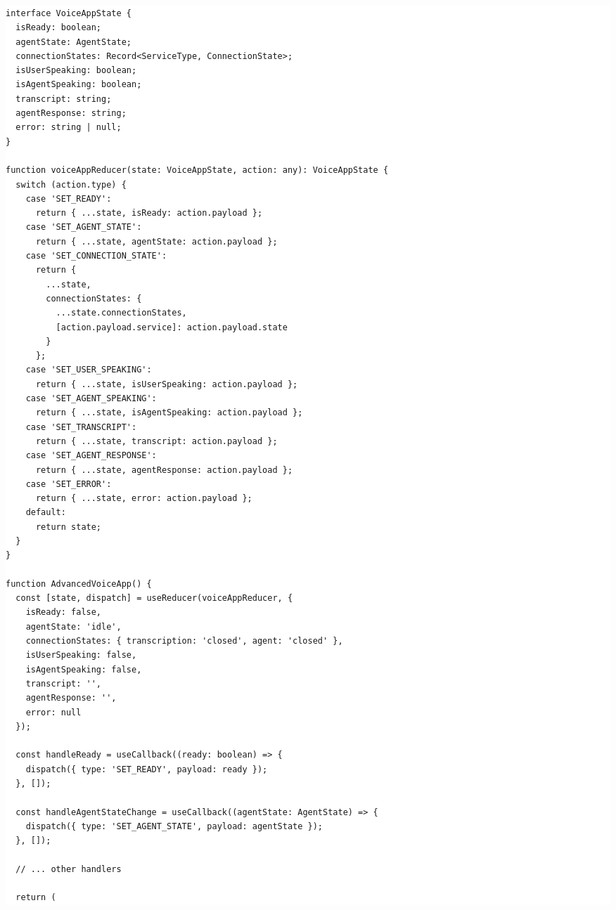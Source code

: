 ```tsx
interface VoiceAppState {
  isReady: boolean;
  agentState: AgentState;
  connectionStates: Record<ServiceType, ConnectionState>;
  isUserSpeaking: boolean;
  isAgentSpeaking: boolean;
  transcript: string;
  agentResponse: string;
  error: string | null;
}

function voiceAppReducer(state: VoiceAppState, action: any): VoiceAppState {
  switch (action.type) {
    case 'SET_READY':
      return { ...state, isReady: action.payload };
    case 'SET_AGENT_STATE':
      return { ...state, agentState: action.payload };
    case 'SET_CONNECTION_STATE':
      return { 
        ...state, 
        connectionStates: { 
          ...state.connectionStates, 
          [action.payload.service]: action.payload.state 
        } 
      };
    case 'SET_USER_SPEAKING':
      return { ...state, isUserSpeaking: action.payload };
    case 'SET_AGENT_SPEAKING':
      return { ...state, isAgentSpeaking: action.payload };
    case 'SET_TRANSCRIPT':
      return { ...state, transcript: action.payload };
    case 'SET_AGENT_RESPONSE':
      return { ...state, agentResponse: action.payload };
    case 'SET_ERROR':
      return { ...state, error: action.payload };
    default:
      return state;
  }
}

function AdvancedVoiceApp() {
  const [state, dispatch] = useReducer(voiceAppReducer, {
    isReady: false,
    agentState: 'idle',
    connectionStates: { transcription: 'closed', agent: 'closed' },
    isUserSpeaking: false,
    isAgentSpeaking: false,
    transcript: '',
    agentResponse: '',
    error: null
  });

  const handleReady = useCallback((ready: boolean) => {
    dispatch({ type: 'SET_READY', payload: ready });
  }, []);

  const handleAgentStateChange = useCallback((agentState: AgentState) => {
    dispatch({ type: 'SET_AGENT_STATE', payload: agentState });
  }, []);

  // ... other handlers

  return (
```